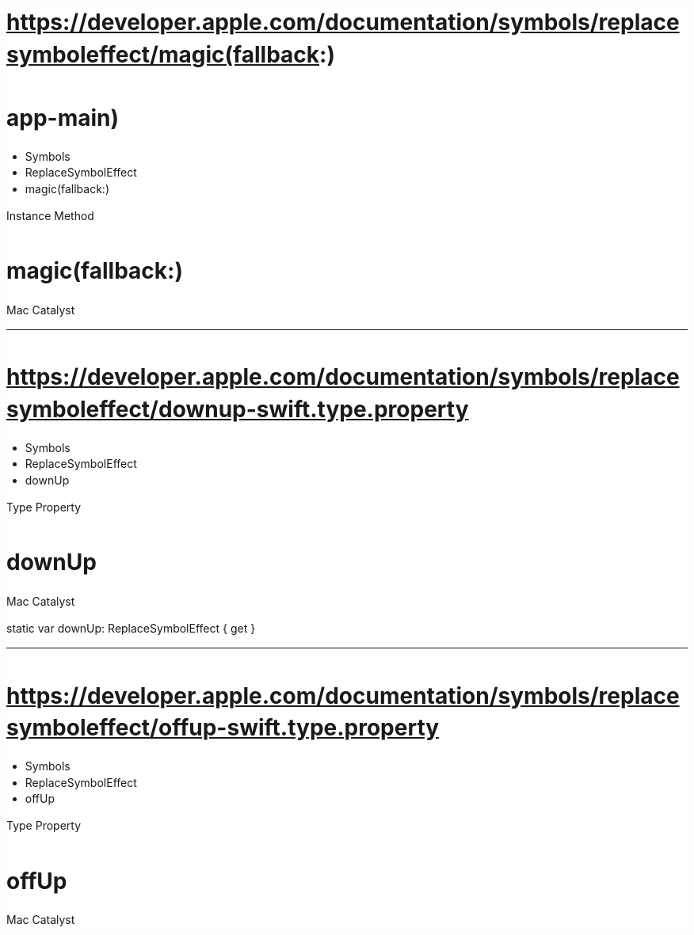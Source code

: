 
# <https://developer.apple.com/documentation/symbols/replacesymboleffect/magic(fallback>:)

# app-main)

- Symbols
- ReplaceSymbolEffect
- magic(fallback:)

Instance Method

# magic(fallback:)

Mac Catalyst

---

# <https://developer.apple.com/documentation/symbols/replacesymboleffect/downup-swift.type.property>

- Symbols
- ReplaceSymbolEffect
- downUp

Type Property

# downUp

Mac Catalyst

static var downUp: ReplaceSymbolEffect { get }

---

# <https://developer.apple.com/documentation/symbols/replacesymboleffect/offup-swift.type.property>

- Symbols
- ReplaceSymbolEffect
- offUp

Type Property

# offUp

Mac Catalyst
